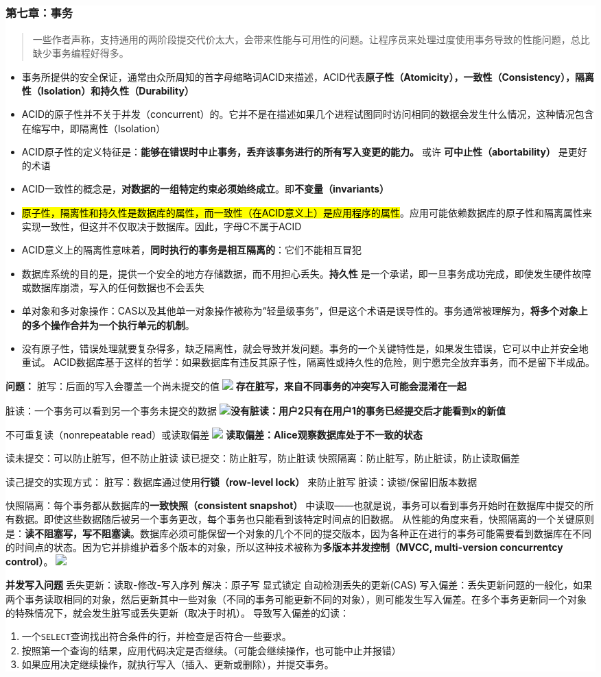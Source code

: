 ### 第七章：事务
>一些作者声称，支持通用的两阶段提交代价太大，会带来性能与可用性的问题。让程序员来处理过度使用事务导致的性能问题，总比缺少事务编程好得多。
 
 - 事务所提供的安全保证，通常由众所周知的首字母缩略词ACID来描述，ACID代表**原子性（Atomicity），一致性（Consistency），隔离性（Isolation）和持久性（Durability）**
- ACID的原子性并不关于并发（concurrent）的。它并不是在描述如果几个进程试图同时访问相同的数据会发生什么情况，这种情况包含在缩写中，即隔离性（Isolation）
- ACID原子性的定义特征是：**能够在错误时中止事务，丢弃该事务进行的所有写入变更的能力。** 或许 **可中止性（abortability）** 是更好的术语
- ACID一致性的概念是，**对数据的一组特定约束必须始终成立**。即**不变量（invariants）**
- <mark>原子性，隔离性和持久性是数据库的属性，而一致性（在ACID意义上）是应用程序的属性</mark>。应用可能依赖数据库的原子性和隔离属性来实现一致性，但这并不仅取决于数据库。因此，字母C不属于ACID
- ACID意义上的隔离性意味着，**同时执行的事务是相互隔离的**：它们不能相互冒犯
- 数据库系统的目的是，提供一个安全的地方存储数据，而不用担心丢失。**持久性** 是一个承诺，即一旦事务成功完成，即使发生硬件故障或数据库崩溃，写入的任何数据也不会丢失

- 单对象和多对象操作：CAS以及其他单一对象操作被称为“轻量级事务”，但是这个术语是误导性的。事务通常被理解为，**将多个对象上的多个操作合并为一个执行单元的机制**。
- 没有原子性，错误处理就要复杂得多，缺乏隔离性，就会导致并发问题。事务的一个关键特性是，如果发生错误，它可以中止并安全地重试。 ACID数据库基于这样的哲学：如果数据库有违反其原子性，隔离性或持久性的危险，则宁愿完全放弃事务，而不是留下半成品。

**问题：**
脏写：后面的写入会覆盖一个尚未提交的值
![](https://img-blog.csdnimg.cn/33899a0083254c5696a4532025317714.png)
**存在脏写，来自不同事务的冲突写入可能会混淆在一起**

脏读：一个事务可以看到另一个事务未提交的数据
![](https://img-blog.csdnimg.cn/aadb0e3d418a4e0a8ba666f1c772d911.png)**没有脏读：用户2只有在用户1的事务已经提交后才能看到x的新值**

不可重复读（nonrepeatable read）或读取偏差
![](https://img-blog.csdnimg.cn/16e0c4d0e2fa43548aa51d12c48d8fa3.png)
**读取偏差：Alice观察数据库处于不一致的状态**

读未提交：可以防止脏写，但不防止脏读
读已提交：防止脏写，防止脏读
快照隔离：防止脏写，防止脏读，防止读取偏差


读己提交的实现方式：
脏写：数据库通过使用**行锁（row-level lock）** 来防止脏写
脏读：读锁/保留旧版本数据

快照隔离：每个事务都从数据库的**一致快照（consistent snapshot）** 中读取——也就是说，事务可以看到事务开始时在数据库中提交的所有数据。即使这些数据随后被另一个事务更改，每个事务也只能看到该特定时间点的旧数据。
从性能的角度来看，快照隔离的一个关键原则是：**读不阻塞写，写不阻塞读**。数据库必须可能保留一个对象的几个不同的提交版本，因为各种正在进行的事务可能需要看到数据库在不同的时间点的状态。因为它并排维护着多个版本的对象，所以这种技术被称为**多版本并发控制（MVCC, multi-version concurrentcy control）**。
![](https://img-blog.csdnimg.cn/eaa19350f8ed4b69a89cb713580a8711.png)

**并发写入问题**
丢失更新：读取-修改-写入序列  解决：原子写  显式锁定 自动检测丢失的更新(CAS)
写入偏差：丢失更新问题的一般化，如果两个事务读取相同的对象，然后更新其中一些对象（不同的事务可能更新不同的对象），则可能发生写入偏差。在多个事务更新同一个对象的特殊情况下，就会发生脏写或丢失更新（取决于时机）。
导致写入偏差的幻读：
1. 一个`SELECT`查询找出符合条件的行，并检查是否符合一些要求。
2. 按照第一个查询的结果，应用代码决定是否继续。（可能会继续操作，也可能中止并报错）
3. 如果应用决定继续操作，就执行写入（插入、更新或删除），并提交事务。
